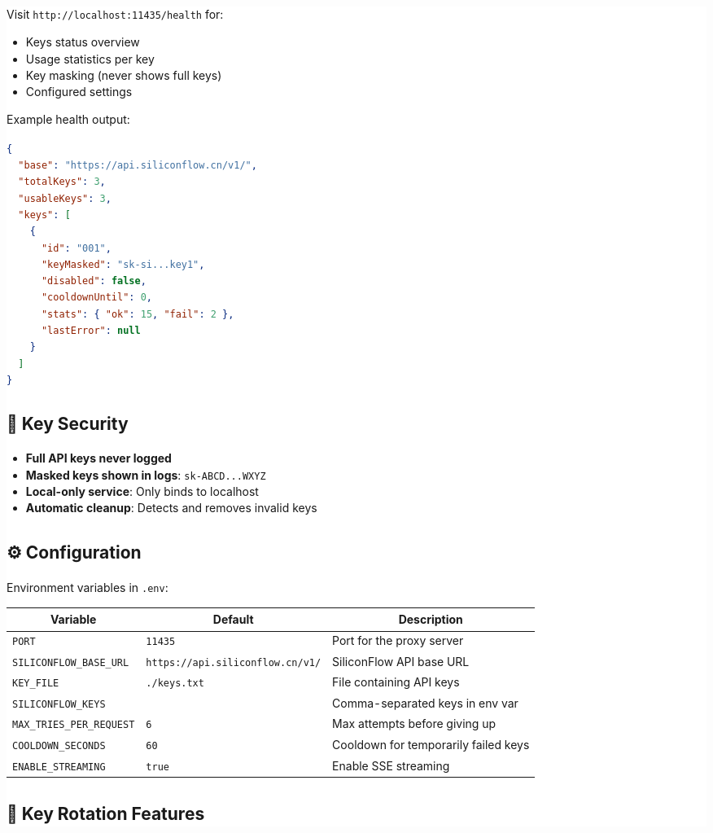 Visit `http://localhost:11435/health` for:
- Keys status overview
- Usage statistics per key
- Key masking (never shows full keys)
- Configured settings

Example health output:
```json
{
  "base": "https://api.siliconflow.cn/v1/",
  "totalKeys": 3,
  "usableKeys": 3,
  "keys": [
    {
      "id": "001",
      "keyMasked": "sk-si...key1",
      "disabled": false,
      "cooldownUntil": 0,
      "stats": { "ok": 15, "fail": 2 },
      "lastError": null
    }
  ]
}
```

## 🔐 Key Security

- **Full API keys never logged**
- **Masked keys shown in logs**: `sk-ABCD...WXYZ`
- **Local-only service**: Only binds to localhost
- **Automatic cleanup**: Detects and removes invalid keys

## ⚙️ Configuration

Environment variables in `.env`:

| Variable | Default | Description |
|----------|---------|-------------|
| `PORT` | `11435` | Port for the proxy server |
| `SILICONFLOW_BASE_URL` | `https://api.siliconflow.cn/v1/` | SiliconFlow API base URL |
| `KEY_FILE` | `./keys.txt` | File containing API keys |
| `SILICONFLOW_KEYS` | ` ` | Comma-separated keys in env var |
| `MAX_TRIES_PER_REQUEST` | `6` | Max attempts before giving up |
| `COOLDOWN_SECONDS` | `60` | Cooldown for temporarily failed keys |
| `ENABLE_STREAMING` | `true` | Enable SSE streaming |

## 🔄 Key Rotation Features
